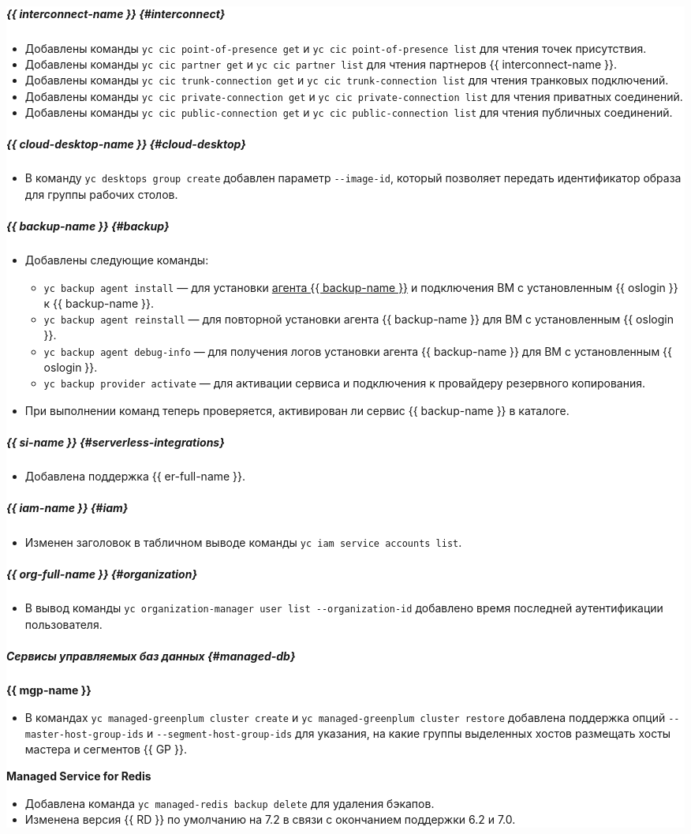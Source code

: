 ##### {{ interconnect-name }} {#interconnect}

* Добавлены команды `yc cic point-of-presence get` и `yc cic point-of-presence list` для чтения точек присутствия.
* Добавлены команды `yc cic partner get` и `yc cic partner list` для чтения партнеров {{ interconnect-name }}.
* Добавлены команды `yc cic trunk-connection get` и `yc cic trunk-connection list` для чтения транковых подключений.
* Добавлены команды `yc cic private-connection get` и `yc cic private-connection list` для чтения приватных соединений.
* Добавлены команды `yc cic public-connection get` и `yc cic public-connection list` для чтения публичных соединений.

##### {{ cloud-desktop-name }} {#cloud-desktop}

* В команду `yc desktops group create` добавлен параметр `--image-id`, который позволяет передать идентификатор образа для группы рабочих столов. 

##### {{ backup-name }} {#backup}

* Добавлены следующие команды:
  * `yc backup agent install` — для установки [агента {{ backup-name }}](../backup/concepts/agent.md) и подключения ВМ с установленным {{ oslogin }} к {{ backup-name }}.
  * `yc backup agent reinstall` — для повторной установки агента {{ backup-name }} для ВМ с установленным {{ oslogin }}.
  * `yc backup agent debug-info` — для получения логов установки агента {{ backup-name }} для ВМ с установленным {{ oslogin }}.
  * `yc backup provider activate` — для активации сервиса и подключения к провайдеру резервного копирования.

* При выполнении команд теперь проверяется, активирован ли сервис {{ backup-name }} в каталоге.

##### {{ si-name }} {#serverless-integrations}

* Добавлена поддержка {{ er-full-name }}.

##### {{ iam-name }} {#iam}

* Изменен заголовок в табличном выводе команды `yc iam service accounts list`.

##### {{ org-full-name }} {#organization}

* В вывод команды `yc organization-manager user list --organization-id` добавлено время последней аутентификации пользователя.

##### Сервисы управляемых баз данных {#managed-db}

**{{ mgp-name }}**

* В командах `yc managed-greenplum cluster create` и `yc managed-greenplum cluster restore` добавлена поддержка опций `--master-host-group-ids` и `--segment-host-group-ids` для указания, на какие группы выделенных хостов размещать хосты мастера и сегментов {{ GP }}.

**Managed Service for Redis**

* Добавлена команда `yc managed-redis backup delete` для удаления бэкапов.
* Изменена версия {{ RD }} по умолчанию на 7.2 в связи с окончанием поддержки 6.2 и 7.0.
